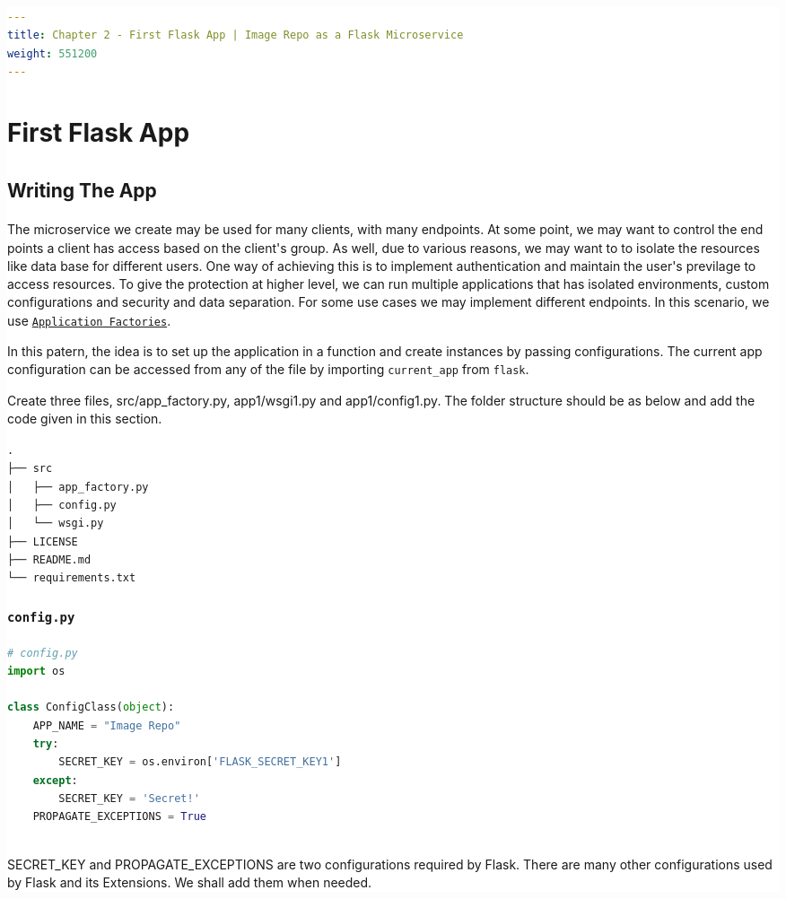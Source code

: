 ```yaml
---
title: Chapter 2 - First Flask App | Image Repo as a Flask Microservice
weight: 551200
---
```


# First Flask App
## Writing The App
The microservice we create may be used for many clients, with many endpoints. At some point, we may want to control the end points a client has access based on the client's group. As well, due to various reasons, we may want to to isolate the resources like data base for different users. One way of achieving this is to  implement authentication and maintain the user's previlage to access resources. To give the protection at higher level, we can run multiple applications that has isolated environments, custom configurations and security and data separation. For some use cases we may implement different endpoints. In this scenario, we use [`Application Factories`](https://flask.palletsprojects.com/en/2.3.x/patterns/appfactories/).

In this patern, the idea is to set up the application in a function and create instances by passing configurations. The current app configuration can be accessed from any of the file by importing `current_app` from `flask`.

Create three files, src/app_factory.py, app1/wsgi1.py and app1/config1.py. The folder structure should be as below and add the code given in this section.
```
.
├── src
│   ├── app_factory.py
│   ├── config.py
│   └── wsgi.py
├── LICENSE
├── README.md
└── requirements.txt

```

###  `config.py`
```python
# config.py
import os

class ConfigClass(object):
    APP_NAME = "Image Repo"
    try:
        SECRET_KEY = os.environ['FLASK_SECRET_KEY1'] 
    except: 
        SECRET_KEY = 'Secret!'
    PROPAGATE_EXCEPTIONS = True
    
```
SECRET_KEY and   PROPAGATE_EXCEPTIONS are two configurations required by Flask. There are many other configurations used by Flask and its Extensions. We shall add them when needed.
